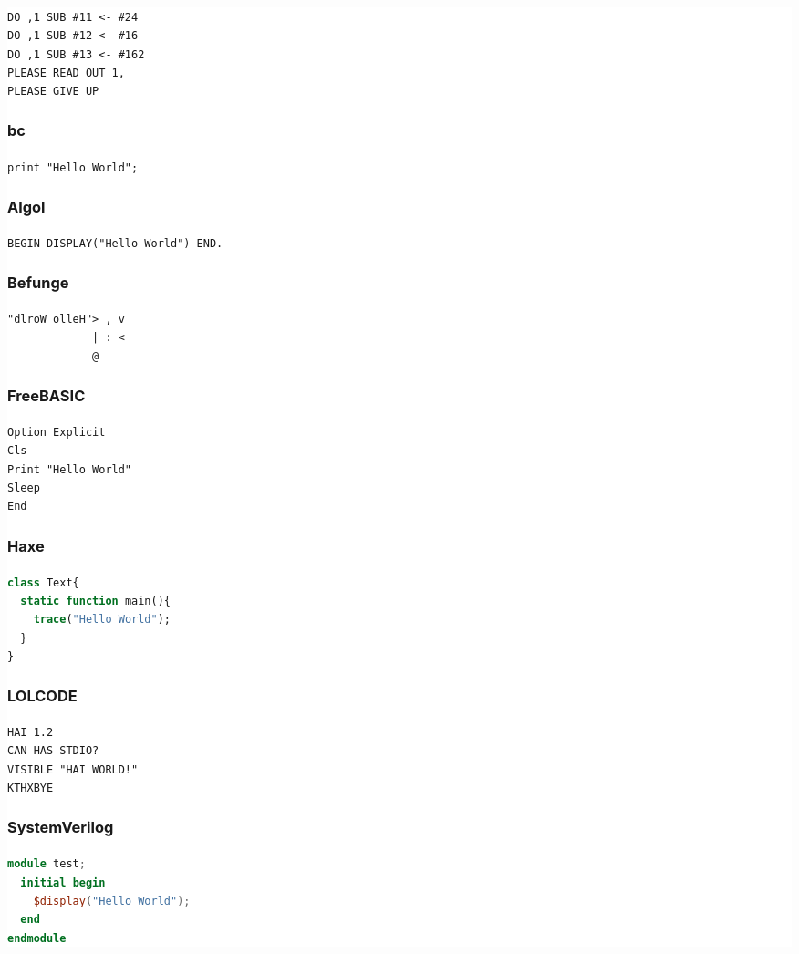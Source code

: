 ```
DO ,1 SUB #11 <- #24
DO ,1 SUB #12 <- #16
DO ,1 SUB #13 <- #162
PLEASE READ OUT 1,
PLEASE GIVE UP
```

### bc
```
print "Hello World";
```

### Algol
```
BEGIN DISPLAY("Hello World") END.
```

### Befunge
```
"dlroW olleH"> , v
             | : <
             @
```

### FreeBASIC
```
Option Explicit
Cls
Print "Hello World"
Sleep
End
```

### Haxe
```haxe
class Text{
  static function main(){
    trace("Hello World");
  }
}
```

### LOLCODE
```
HAI 1.2
CAN HAS STDIO?
VISIBLE "HAI WORLD!"
KTHXBYE
```

### SystemVerilog
```verilog
module test;
  initial begin
    $display("Hello World");
  end
endmodule
```
